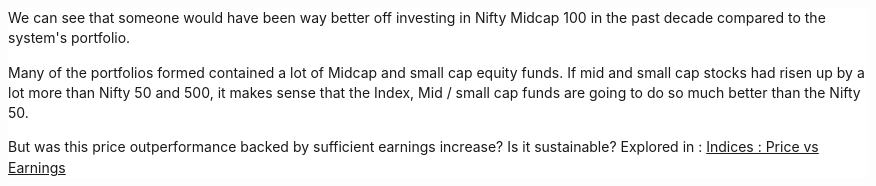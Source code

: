 We can see that someone would have been way better off investing in Nifty Midcap 100 in the past decade compared to the system's portfolio. 

Many of the portfolios formed contained a lot of Midcap and small cap equity funds. If mid and small cap stocks had risen up by a lot more than Nifty 50 and 500, it makes sense that the Index, Mid / small cap funds are going to do so much better than the Nifty 50. 

But was this price outperformance backed by sufficient earnings increase? Is it sustainable? 
Explored in : [Indices : Price vs Earnings](https://github.com/TheProfitPilgrim/MF_Backtest_app/blob/main/reports/index_earn_vs_price.md)
